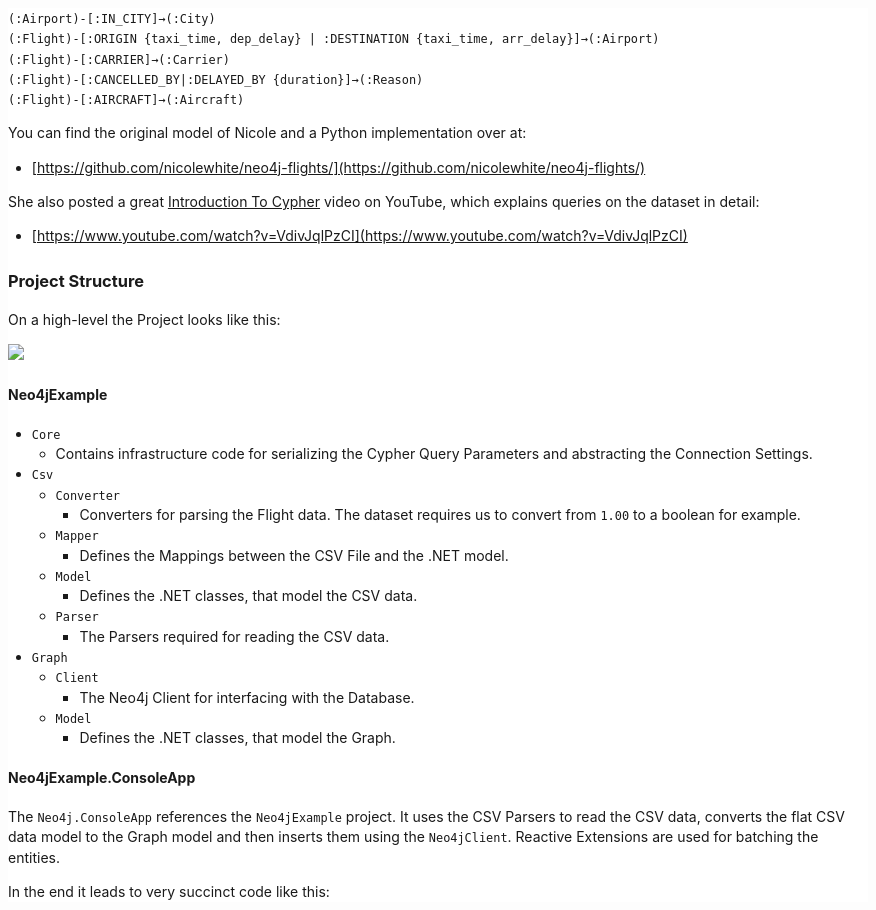 ```
(:Airport)-[:IN_CITY]→(:City)
(:Flight)-[:ORIGIN {taxi_time, dep_delay} | :DESTINATION {taxi_time, arr_delay}]→(:Airport)
(:Flight)-[:CARRIER]→(:Carrier)
(:Flight)-[:CANCELLED_BY|:DELAYED_BY {duration}]→(:Reason)
(:Flight)-[:AIRCRAFT]→(:Aircraft)
```

You can find the original model of Nicole and a Python implementation over at:

* [https://github.com/nicolewhite/neo4j-flights/](https://github.com/nicolewhite/neo4j-flights/)

She also posted a great [Introduction To Cypher] video on YouTube, which explains queries on the dataset in detail:

* [https://www.youtube.com/watch?v=VdivJqlPzCI](https://www.youtube.com/watch?v=VdivJqlPzCI)

### Project Structure ###

On a high-level the Project looks like this:

<a href="/static/images/blog/neo4j_at_scale_airline_dataset/project_structure.jpg">
    <img src="/static/images/blog/neo4j_at_scale_airline_dataset/project_structure.jpg">
</a>

#### Neo4jExample ####

* ``Core`` 
    * Contains infrastructure code for serializing the Cypher Query Parameters and abstracting the Connection Settings.
* ``Csv``
    * ``Converter``
        * Converters for parsing the Flight data. The dataset requires us to convert from ``1.00`` to a boolean for example.
    * ``Mapper``
        * Defines the Mappings between the CSV File and the .NET model.
    * ``Model``
        * Defines the .NET classes, that model the CSV data.
    * ``Parser``
        * The Parsers required for reading the CSV data.
* ``Graph``
    * ``Client``
        * The Neo4j Client for interfacing with the Database.
    * ``Model``
        * Defines the .NET classes, that model the Graph.
        
#### Neo4jExample.ConsoleApp ####

The ``Neo4j.ConsoleApp`` references the ``Neo4jExample`` project. It uses the CSV Parsers to read the CSV data, converts the flat 
CSV data model to the Graph model and then inserts them using the ``Neo4jClient``. Reactive Extensions are used for batching the 
entities.

In the end it leads to very succinct code like this:


[Neo4j]: https://neo4j.com
[Introduction To Cypher]: https://www.youtube.com/watch?v=VdivJqlPzCI
[Nicole White]: https://nicolewhite.github.io/
[Revolution Analytics dataset repository]: https://packages.revolutionanalytics.com/datasets/AirOnTime87to12/
[TinyCsvParser]: https://github.com/bytefish/TinyCsvParser
[Reactive Extensions]: https://github.com/Reactive-Extensions/Rx.NET
[Airline On-Time Performance Dataset]: https://www.transtats.bts.gov/Tables.asp?DB_ID=120&DB_Name=Airline%20On-Time%20Performance%20Data&DB_Short_Name=On-Time